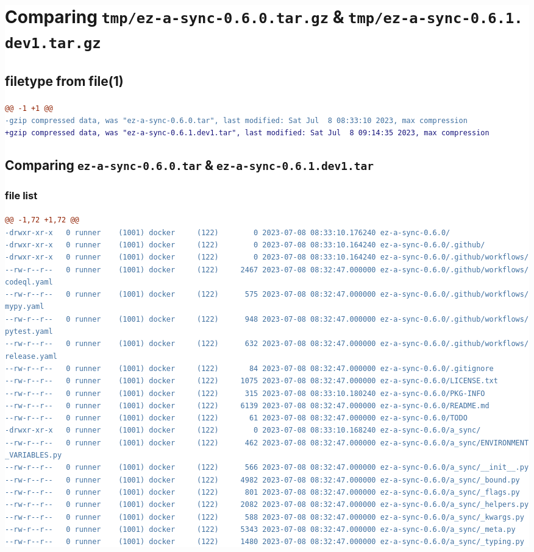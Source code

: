 # Comparing `tmp/ez-a-sync-0.6.0.tar.gz` & `tmp/ez-a-sync-0.6.1.dev1.tar.gz`

## filetype from file(1)

```diff
@@ -1 +1 @@
-gzip compressed data, was "ez-a-sync-0.6.0.tar", last modified: Sat Jul  8 08:33:10 2023, max compression
+gzip compressed data, was "ez-a-sync-0.6.1.dev1.tar", last modified: Sat Jul  8 09:14:35 2023, max compression
```

## Comparing `ez-a-sync-0.6.0.tar` & `ez-a-sync-0.6.1.dev1.tar`

### file list

```diff
@@ -1,72 +1,72 @@
-drwxr-xr-x   0 runner    (1001) docker     (122)        0 2023-07-08 08:33:10.176240 ez-a-sync-0.6.0/
-drwxr-xr-x   0 runner    (1001) docker     (122)        0 2023-07-08 08:33:10.164240 ez-a-sync-0.6.0/.github/
-drwxr-xr-x   0 runner    (1001) docker     (122)        0 2023-07-08 08:33:10.164240 ez-a-sync-0.6.0/.github/workflows/
--rw-r--r--   0 runner    (1001) docker     (122)     2467 2023-07-08 08:32:47.000000 ez-a-sync-0.6.0/.github/workflows/codeql.yaml
--rw-r--r--   0 runner    (1001) docker     (122)      575 2023-07-08 08:32:47.000000 ez-a-sync-0.6.0/.github/workflows/mypy.yaml
--rw-r--r--   0 runner    (1001) docker     (122)      948 2023-07-08 08:32:47.000000 ez-a-sync-0.6.0/.github/workflows/pytest.yaml
--rw-r--r--   0 runner    (1001) docker     (122)      632 2023-07-08 08:32:47.000000 ez-a-sync-0.6.0/.github/workflows/release.yaml
--rw-r--r--   0 runner    (1001) docker     (122)       84 2023-07-08 08:32:47.000000 ez-a-sync-0.6.0/.gitignore
--rw-r--r--   0 runner    (1001) docker     (122)     1075 2023-07-08 08:32:47.000000 ez-a-sync-0.6.0/LICENSE.txt
--rw-r--r--   0 runner    (1001) docker     (122)      315 2023-07-08 08:33:10.180240 ez-a-sync-0.6.0/PKG-INFO
--rw-r--r--   0 runner    (1001) docker     (122)     6139 2023-07-08 08:32:47.000000 ez-a-sync-0.6.0/README.md
--rw-r--r--   0 runner    (1001) docker     (122)       61 2023-07-08 08:32:47.000000 ez-a-sync-0.6.0/TODO
-drwxr-xr-x   0 runner    (1001) docker     (122)        0 2023-07-08 08:33:10.168240 ez-a-sync-0.6.0/a_sync/
--rw-r--r--   0 runner    (1001) docker     (122)      462 2023-07-08 08:32:47.000000 ez-a-sync-0.6.0/a_sync/ENVIRONMENT_VARIABLES.py
--rw-r--r--   0 runner    (1001) docker     (122)      566 2023-07-08 08:32:47.000000 ez-a-sync-0.6.0/a_sync/__init__.py
--rw-r--r--   0 runner    (1001) docker     (122)     4982 2023-07-08 08:32:47.000000 ez-a-sync-0.6.0/a_sync/_bound.py
--rw-r--r--   0 runner    (1001) docker     (122)      801 2023-07-08 08:32:47.000000 ez-a-sync-0.6.0/a_sync/_flags.py
--rw-r--r--   0 runner    (1001) docker     (122)     2082 2023-07-08 08:32:47.000000 ez-a-sync-0.6.0/a_sync/_helpers.py
--rw-r--r--   0 runner    (1001) docker     (122)      588 2023-07-08 08:32:47.000000 ez-a-sync-0.6.0/a_sync/_kwargs.py
--rw-r--r--   0 runner    (1001) docker     (122)     5343 2023-07-08 08:32:47.000000 ez-a-sync-0.6.0/a_sync/_meta.py
--rw-r--r--   0 runner    (1001) docker     (122)     1480 2023-07-08 08:32:47.000000 ez-a-sync-0.6.0/a_sync/_typing.py
```